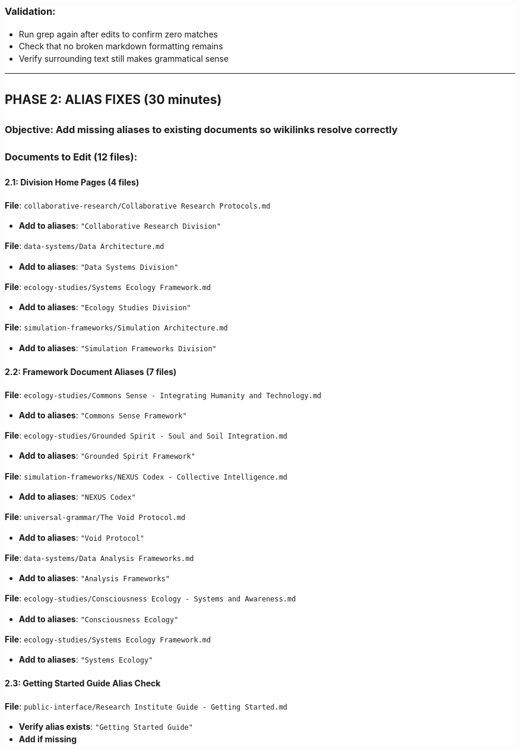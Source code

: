### **Validation**:
- Run grep again after edits to confirm zero matches
- Check that no broken markdown formatting remains
- Verify surrounding text still makes grammatical sense

---

## PHASE 2: ALIAS FIXES (30 minutes)

### **Objective**: Add missing aliases to existing documents so wikilinks resolve correctly

### **Documents to Edit (12 files)**:

#### **2.1: Division Home Pages (4 files)**

**File**: `collaborative-research/Collaborative Research Protocols.md`
- **Add to aliases**: `"Collaborative Research Division"`

**File**: `data-systems/Data Architecture.md`
- **Add to aliases**: `"Data Systems Division"`

**File**: `ecology-studies/Systems Ecology Framework.md`
- **Add to aliases**: `"Ecology Studies Division"`

**File**: `simulation-frameworks/Simulation Architecture.md`
- **Add to aliases**: `"Simulation Frameworks Division"`

#### **2.2: Framework Document Aliases (7 files)**

**File**: `ecology-studies/Commons Sense - Integrating Humanity and Technology.md`
- **Add to aliases**: `"Commons Sense Framework"`

**File**: `ecology-studies/Grounded Spirit - Soul and Soil Integration.md`
- **Add to aliases**: `"Grounded Spirit Framework"`

**File**: `simulation-frameworks/NEXUS Codex - Collective Intelligence.md`
- **Add to aliases**: `"NEXUS Codex"`

**File**: `universal-grammar/The Void Protocol.md`
- **Add to aliases**: `"Void Protocol"`

**File**: `data-systems/Data Analysis Frameworks.md`
- **Add to aliases**: `"Analysis Frameworks"`

**File**: `ecology-studies/Consciousness Ecology - Systems and Awareness.md`
- **Add to aliases**: `"Consciousness Ecology"`

**File**: `ecology-studies/Systems Ecology Framework.md`
- **Add to aliases**: `"Systems Ecology"`

#### **2.3: Getting Started Guide Alias Check**

**File**: `public-interface/Research Institute Guide - Getting Started.md`
- **Verify alias exists**: `"Getting Started Guide"`
- **Add if missing**
